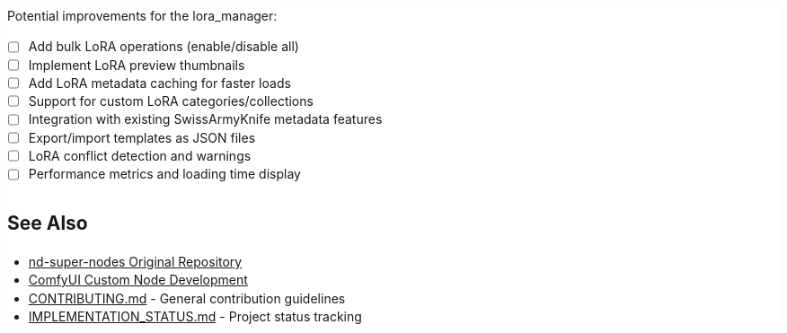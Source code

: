 Potential improvements for the lora_manager:

- [ ] Add bulk LoRA operations (enable/disable all)
- [ ] Implement LoRA preview thumbnails
- [ ] Add LoRA metadata caching for faster loads
- [ ] Support for custom LoRA categories/collections
- [ ] Integration with existing SwissArmyKnife metadata features
- [ ] Export/import templates as JSON files
- [ ] LoRA conflict detection and warnings
- [ ] Performance metrics and loading time display

## See Also

- [nd-super-nodes Original Repository](https://github.com/HenkDz/nd-super-nodes)
- [ComfyUI Custom Node Development](https://docs.comfy.org/custom-nodes/overview)
- [CONTRIBUTING.md](../CONTRIBUTING.md) - General contribution guidelines
- [IMPLEMENTATION_STATUS.md](./IMPLEMENTATION_STATUS.md) - Project status tracking
